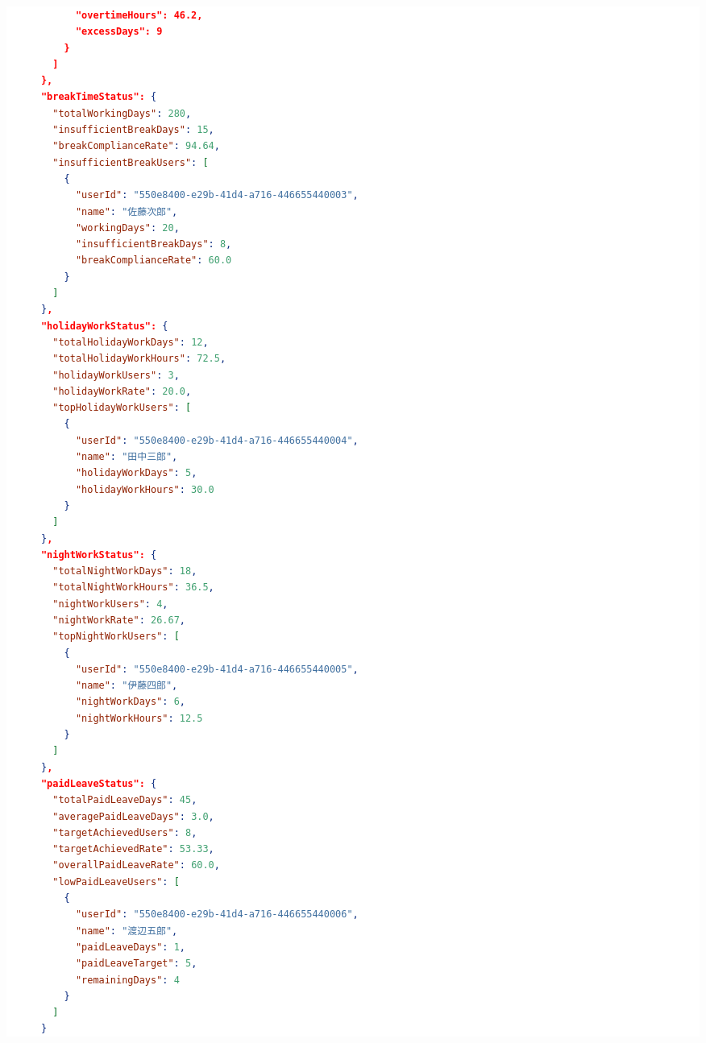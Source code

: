   ```json
              "overtimeHours": 46.2,
              "excessDays": 9
            }
          ]
        },
        "breakTimeStatus": {
          "totalWorkingDays": 280,
          "insufficientBreakDays": 15,
          "breakComplianceRate": 94.64,
          "insufficientBreakUsers": [
            {
              "userId": "550e8400-e29b-41d4-a716-446655440003",
              "name": "佐藤次郎",
              "workingDays": 20,
              "insufficientBreakDays": 8,
              "breakComplianceRate": 60.0
            }
          ]
        },
        "holidayWorkStatus": {
          "totalHolidayWorkDays": 12,
          "totalHolidayWorkHours": 72.5,
          "holidayWorkUsers": 3,
          "holidayWorkRate": 20.0,
          "topHolidayWorkUsers": [
            {
              "userId": "550e8400-e29b-41d4-a716-446655440004",
              "name": "田中三郎",
              "holidayWorkDays": 5,
              "holidayWorkHours": 30.0
            }
          ]
        },
        "nightWorkStatus": {
          "totalNightWorkDays": 18,
          "totalNightWorkHours": 36.5,
          "nightWorkUsers": 4,
          "nightWorkRate": 26.67,
          "topNightWorkUsers": [
            {
              "userId": "550e8400-e29b-41d4-a716-446655440005",
              "name": "伊藤四郎",
              "nightWorkDays": 6,
              "nightWorkHours": 12.5
            }
          ]
        },
        "paidLeaveStatus": {
          "totalPaidLeaveDays": 45,
          "averagePaidLeaveDays": 3.0,
          "targetAchievedUsers": 8,
          "targetAchievedRate": 53.33,
          "overallPaidLeaveRate": 60.0,
          "lowPaidLeaveUsers": [
            {
              "userId": "550e8400-e29b-41d4-a716-446655440006",
              "name": "渡辺五郎",
              "paidLeaveDays": 1,
              "paidLeaveTarget": 5,
              "remainingDays": 4
            }
          ]
        }
  ```